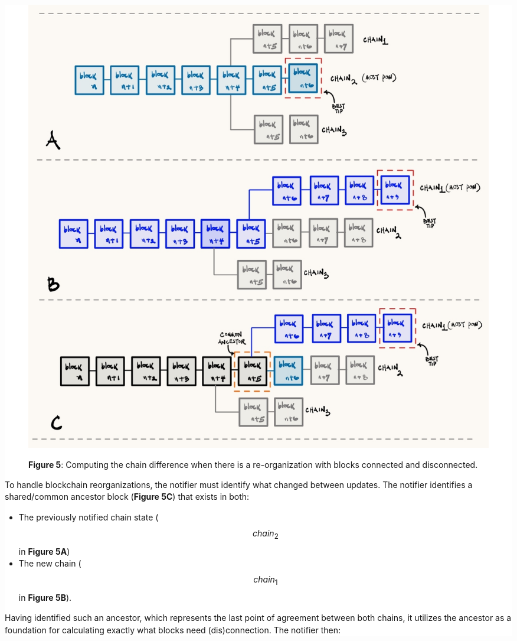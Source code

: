 <figure><img src="obsidian.images/chain.sourcing/computing.chain.difference.jpg" alt=""><figcaption><p><strong>Figure 5</strong>: Computing the chain difference when there is a re-organization with blocks connected and disconnected.</p></figcaption></figure>

To handle blockchain reorganizations, the notifier must identify what changed between updates. The notifier identifies a shared/common ancestor block (**Figure 5C**) that exists in both:

* The previously notified chain state ($$chain_2$$ in **Figure 5A**)
* The new chain ($$chain_1$$ in **Figure 5B**).&#x20;

Having identified such an ancestor, which represents the last point of agreement between both chains, it utilizes the ancestor as a foundation for calculating exactly what blocks need (dis)connection. The notifier then:
